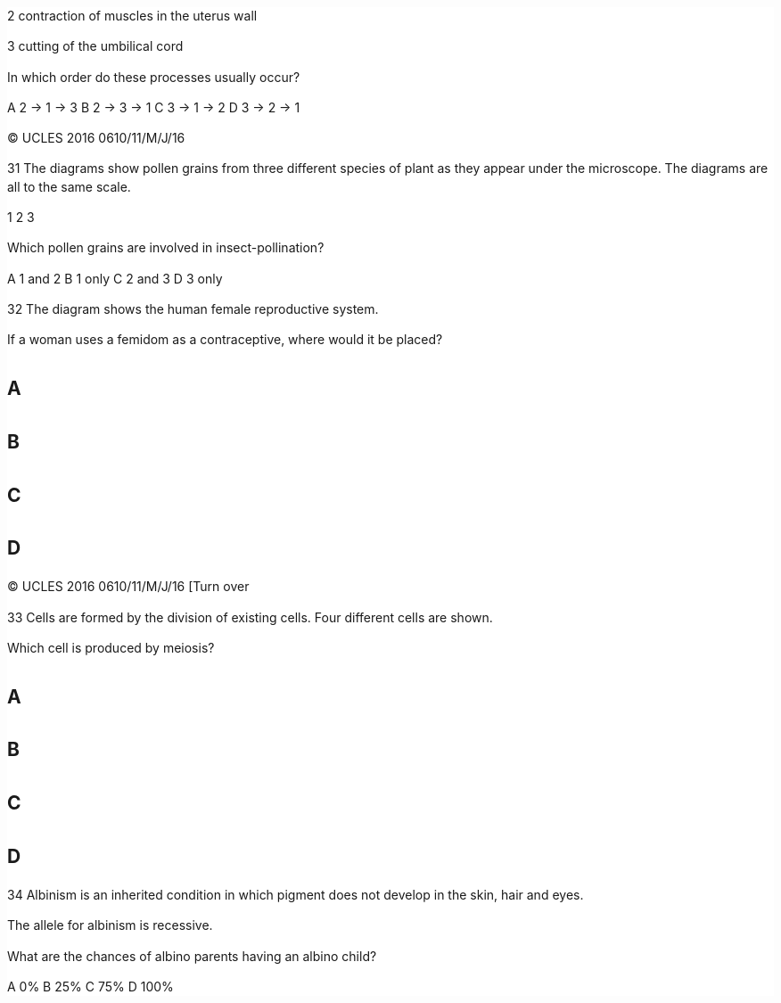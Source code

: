  2 contraction of muscles in the uterus wall 

 3 cutting of the umbilical cord 

 In which order do these processes usually occur? 

 A 2 → 1 → 3 B 2 → 3 → 1 C 3 → 1 → 2 D 3 → 2 → 1 


© UCLES 2016 0610/11/M/J/16 

31 The diagrams show pollen grains from three different species of plant as they appear under the microscope. The diagrams are all to the same scale. 

 1 2 3 

 Which pollen grains are involved in insect-pollination? 

 A 1 and 2 B 1 only C 2 and 3 D 3 only 

32 The diagram shows the human female reproductive system. 

 If a woman uses a femidom as a contraceptive, where would it be placed? 

## A 

## B 

## C 

## D 


© UCLES 2016 0610/11/M/J/16 [Turn over 

33 Cells are formed by the division of existing cells. Four different cells are shown. 

 Which cell is produced by meiosis? 

## A 

## B 

## C 

## D 

34 Albinism is an inherited condition in which pigment does not develop in the skin, hair and eyes. 

 The allele for albinism is recessive. 

 What are the chances of albino parents having an albino child? 

 A 0% B 25% C 75% D 100% 
